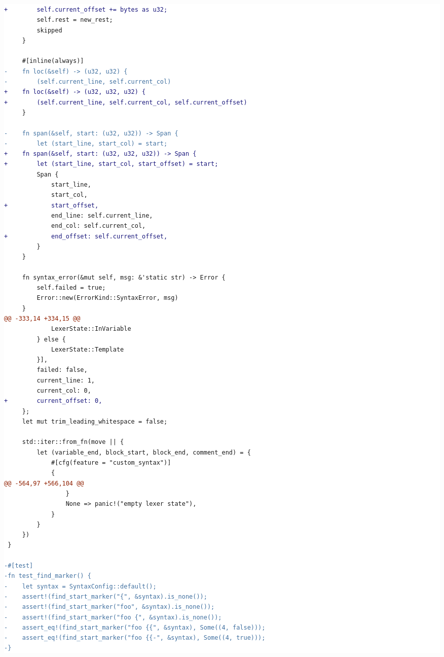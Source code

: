 ```diff
+        self.current_offset += bytes as u32;
         self.rest = new_rest;
         skipped
     }
 
     #[inline(always)]
-    fn loc(&self) -> (u32, u32) {
-        (self.current_line, self.current_col)
+    fn loc(&self) -> (u32, u32, u32) {
+        (self.current_line, self.current_col, self.current_offset)
     }
 
-    fn span(&self, start: (u32, u32)) -> Span {
-        let (start_line, start_col) = start;
+    fn span(&self, start: (u32, u32, u32)) -> Span {
+        let (start_line, start_col, start_offset) = start;
         Span {
             start_line,
             start_col,
+            start_offset,
             end_line: self.current_line,
             end_col: self.current_col,
+            end_offset: self.current_offset,
         }
     }
 
     fn syntax_error(&mut self, msg: &'static str) -> Error {
         self.failed = true;
         Error::new(ErrorKind::SyntaxError, msg)
     }
@@ -333,14 +334,15 @@
             LexerState::InVariable
         } else {
             LexerState::Template
         }],
         failed: false,
         current_line: 1,
         current_col: 0,
+        current_offset: 0,
     };
     let mut trim_leading_whitespace = false;
 
     std::iter::from_fn(move || {
         let (variable_end, block_start, block_end, comment_end) = {
             #[cfg(feature = "custom_syntax")]
             {
@@ -564,97 +566,104 @@
                 }
                 None => panic!("empty lexer state"),
             }
         }
     })
 }
 
-#[test]
-fn test_find_marker() {
-    let syntax = SyntaxConfig::default();
-    assert!(find_start_marker("{", &syntax).is_none());
-    assert!(find_start_marker("foo", &syntax).is_none());
-    assert!(find_start_marker("foo {", &syntax).is_none());
-    assert_eq!(find_start_marker("foo {{", &syntax), Some((4, false)));
-    assert_eq!(find_start_marker("foo {{-", &syntax), Some((4, true)));
-}
```